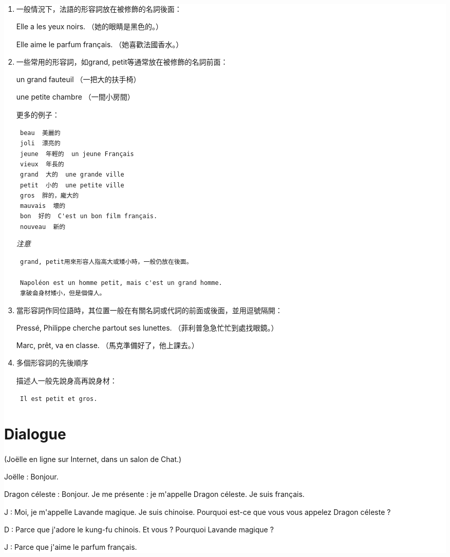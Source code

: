 1. 一般情況下，法語的形容詞放在被修飾的名詞後面：

    Elle a les yeux noirs.  （她的眼睛是黑色的。）

    Elle aime le parfum français.  （她喜歡法國香水。）

2. 一些常用的形容詞，如grand, petit等通常放在被修飾的名詞前面：

    un grand fauteuil  （一把大的扶手椅）

    une petite chambre  （一間小房間）

    更多的例子：

        beau  美麗的
        joli  漂亮的
        jeune  年輕的  un jeune Français
        vieux  年長的
        grand  大的  une grande ville
        petit  小的  une petite ville
        gros  胖的，龐大的
        mauvais  壞的
        bon  好的  C'est un bon film français.
        nouveau  新的

    *注意*

        grand, petit用來形容人指高大或矮小時，一般仍放在後面。
        
        Napoléon est un homme petit, mais c'est un grand homme.
        拿破侖身材矮小，但是個偉人。

3. 當形容詞作同位語時，其位置一般在有關名詞或代詞的前面或後面，並用逗號隔開：

    Pressé, Philippe cherche partout ses lunettes.  （菲利普急急忙忙到處找眼鏡。）

    Marc, prêt, va en classe.  （馬克準備好了，他上課去。）


4. 多個形容詞的先後順序

    描述人一般先說身高再說身材：

        Il est petit et gros.


# Dialogue

(Joëlle en ligne sur Internet, dans un salon de Chat.)


Joëlle : Bonjour.

Dragon céleste : Bonjour. Je me présente : je m'appelle Dragon céleste. Je suis français.

J : Moi, je m'appelle Lavande magique. Je suis chinoise. Pourquoi est-ce que vous vous appelez Dragon céleste ?

D : Parce que j'adore le kung-fu chinois. Et vous ? Pourquoi Lavande magique ?

J : Parce que j'aime le parfum français.
